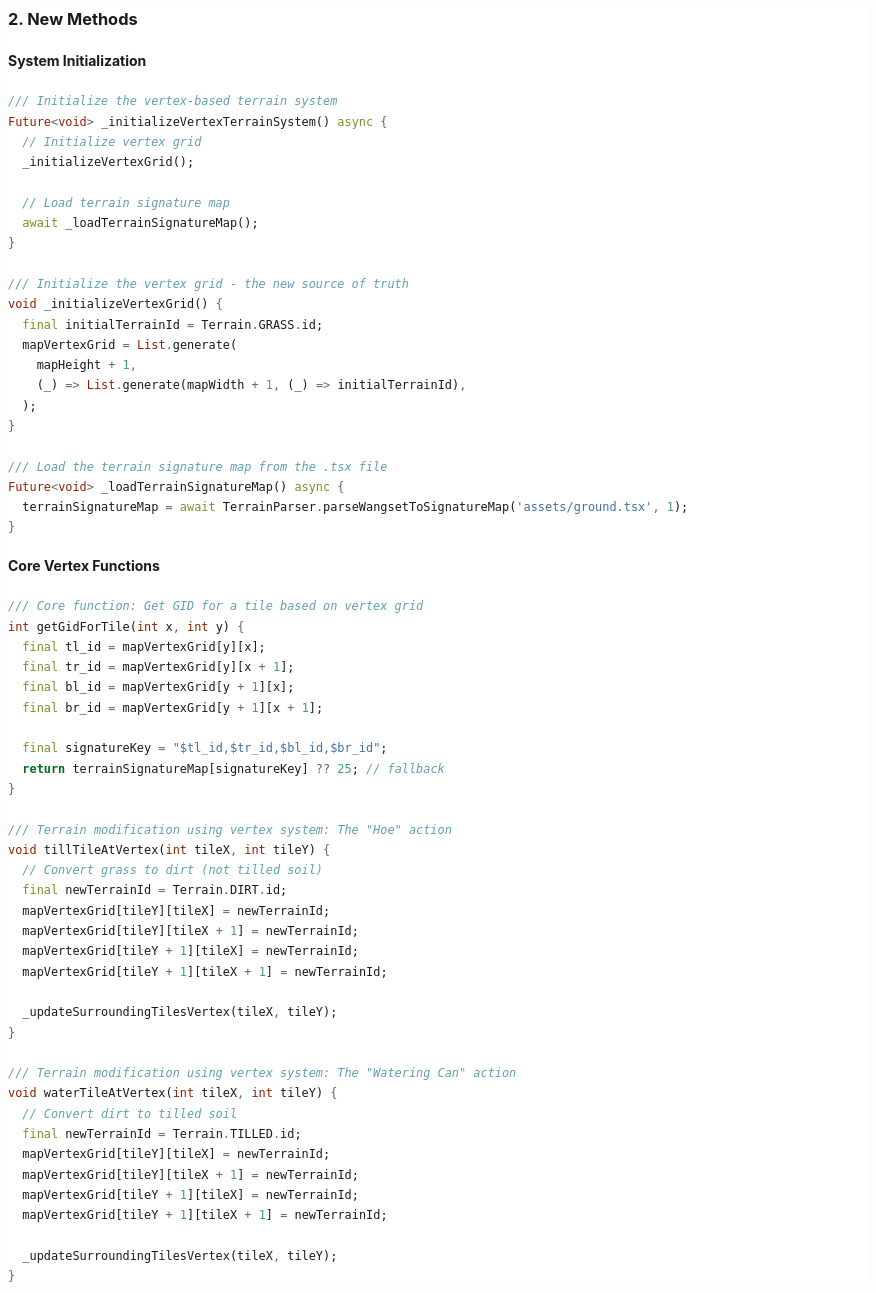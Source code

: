 ### 2. **New Methods**

#### **System Initialization**
```dart
/// Initialize the vertex-based terrain system
Future<void> _initializeVertexTerrainSystem() async {
  // Initialize vertex grid
  _initializeVertexGrid();
  
  // Load terrain signature map
  await _loadTerrainSignatureMap();
}

/// Initialize the vertex grid - the new source of truth
void _initializeVertexGrid() {
  final initialTerrainId = Terrain.GRASS.id;
  mapVertexGrid = List.generate(
    mapHeight + 1,
    (_) => List.generate(mapWidth + 1, (_) => initialTerrainId),
  );
}

/// Load the terrain signature map from the .tsx file
Future<void> _loadTerrainSignatureMap() async {
  terrainSignatureMap = await TerrainParser.parseWangsetToSignatureMap('assets/ground.tsx', 1);
}
```

#### **Core Vertex Functions**
```dart
/// Core function: Get GID for a tile based on vertex grid
int getGidForTile(int x, int y) {
  final tl_id = mapVertexGrid[y][x];
  final tr_id = mapVertexGrid[y][x + 1];
  final bl_id = mapVertexGrid[y + 1][x];
  final br_id = mapVertexGrid[y + 1][x + 1];
  
  final signatureKey = "$tl_id,$tr_id,$bl_id,$br_id";
  return terrainSignatureMap[signatureKey] ?? 25; // fallback
}

/// Terrain modification using vertex system: The "Hoe" action
void tillTileAtVertex(int tileX, int tileY) {
  // Convert grass to dirt (not tilled soil)
  final newTerrainId = Terrain.DIRT.id;
  mapVertexGrid[tileY][tileX] = newTerrainId;
  mapVertexGrid[tileY][tileX + 1] = newTerrainId;
  mapVertexGrid[tileY + 1][tileX] = newTerrainId;
  mapVertexGrid[tileY + 1][tileX + 1] = newTerrainId;
  
  _updateSurroundingTilesVertex(tileX, tileY);
}

/// Terrain modification using vertex system: The "Watering Can" action
void waterTileAtVertex(int tileX, int tileY) {
  // Convert dirt to tilled soil
  final newTerrainId = Terrain.TILLED.id;
  mapVertexGrid[tileY][tileX] = newTerrainId;
  mapVertexGrid[tileY][tileX + 1] = newTerrainId;
  mapVertexGrid[tileY + 1][tileX] = newTerrainId;
  mapVertexGrid[tileY + 1][tileX + 1] = newTerrainId;
  
  _updateSurroundingTilesVertex(tileX, tileY);
}
```